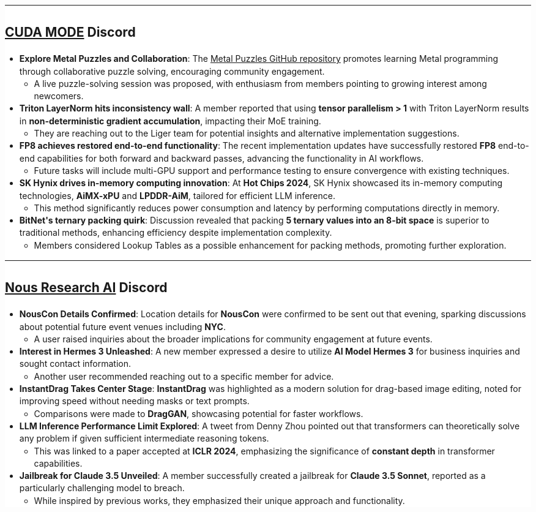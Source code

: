 

---



## [CUDA MODE](https://discord.com/channels/1189498204333543425) Discord

- **Explore Metal Puzzles and Collaboration**: The [Metal Puzzles GitHub repository](https://github.com/abeleinin/Metal-Puzzles) promotes learning Metal programming through collaborative puzzle solving, encouraging community engagement.
   - A live puzzle-solving session was proposed, with enthusiasm from members pointing to growing interest among newcomers.
- **Triton LayerNorm hits inconsistency wall**: A member reported that using **tensor parallelism > 1** with Triton LayerNorm results in **non-deterministic gradient accumulation**, impacting their MoE training.
   - They are reaching out to the Liger team for potential insights and alternative implementation suggestions.
- **FP8 achieves restored end-to-end functionality**: The recent implementation updates have successfully restored **FP8** end-to-end capabilities for both forward and backward passes, advancing the functionality in AI workflows.
   - Future tasks will include multi-GPU support and performance testing to ensure convergence with existing techniques.
- **SK Hynix drives in-memory computing innovation**: At **Hot Chips 2024**, SK Hynix showcased its in-memory computing technologies, **AiMX-xPU** and **LPDDR-AiM**, tailored for efficient LLM inference.
   - This method significantly reduces power consumption and latency by performing computations directly in memory.
- **BitNet's ternary packing quirk**: Discussion revealed that packing **5 ternary values into an 8-bit space** is superior to traditional methods, enhancing efficiency despite implementation complexity.
   - Members considered Lookup Tables as a possible enhancement for packing methods, promoting further exploration.



---



## [Nous Research AI](https://discord.com/channels/1053877538025386074) Discord

- **NousCon Details Confirmed**: Location details for **NousCon** were confirmed to be sent out that evening, sparking discussions about potential future event venues including **NYC**.
   - A user raised inquiries about the broader implications for community engagement at future events.
- **Interest in Hermes 3 Unleashed**: A new member expressed a desire to utilize **AI Model Hermes 3** for business inquiries and sought contact information.
   - Another user recommended reaching out to a specific member for advice.
- **InstantDrag Takes Center Stage**: **InstantDrag** was highlighted as a modern solution for drag-based image editing, noted for improving speed without needing masks or text prompts.
   - Comparisons were made to **DragGAN**, showcasing potential for faster workflows.
- **LLM Inference Performance Limit Explored**: A tweet from Denny Zhou pointed out that transformers can theoretically solve any problem if given sufficient intermediate reasoning tokens.
   - This was linked to a paper accepted at **ICLR 2024**, emphasizing the significance of **constant depth** in transformer capabilities.
- **Jailbreak for Claude 3.5 Unveiled**: A member successfully created a jailbreak for **Claude 3.5 Sonnet**, reported as a particularly challenging model to breach.
   - While inspired by previous works, they emphasized their unique approach and functionality.
